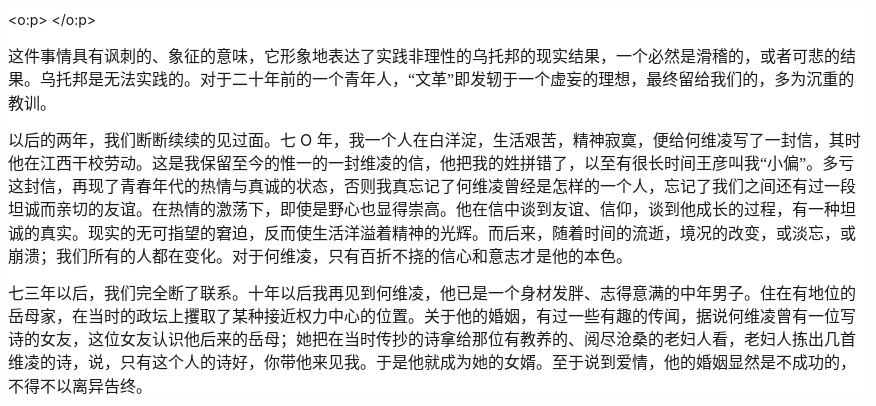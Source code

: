   <o:p>
   <font size="3">
   </font>
  </o:p>
 </p>
 <p class="MsoNormal">
  <font size="3">
   <span lang="ZH-CN" style="font-family:宋体;mso-ascii-font-family:
Calibri;mso-ascii-theme-font:minor-latin;mso-fareast-font-family:宋体;mso-fareast-theme-font:
minor-fareast">
    这件事情具有讽刺的、象征的意味，它形象地表达了实践非理性的乌托邦的现实结果，一个必然是滑稽的，或者可悲的结果。乌托邦是无法实践的。对于二十年前的一个青年人，“文革”即发轫于一个虚妄的理想，最终留给我们的，多为沉重的教训。
   </span>
   <o:p>
   </o:p>
  </font>
 </p>
 <p class="MsoNormal">
  <o:p>
   <font size="3">
   </font>
  </o:p>
 </p>
 <p class="MsoNormal">
  <font size="3">
   <span lang="ZH-CN" style="font-family:宋体;mso-ascii-font-family:
Calibri;mso-ascii-theme-font:minor-latin;mso-fareast-font-family:宋体;mso-fareast-theme-font:
minor-fareast">
    以后的两年，我们断断续续的见过面。七
   </span>
   O
   <span lang="ZH-CN" style="font-family:
宋体;mso-ascii-font-family:Calibri;mso-ascii-theme-font:minor-latin;mso-fareast-font-family:
宋体;mso-fareast-theme-font:minor-fareast">
    年，我一个人在白洋淀，生活艰苦，精神寂寞，便给何维凌写了一封信，其时他在江西干校劳动。这是我保留至今的惟一的一封维凌的信，他把我的姓拼错了，以至有很长时间王彦叫我“小偏”。多亏这封信，再现了青春年代的热情与真诚的状态，否则我真忘记了何维凌曾经是怎样的一个人，忘记了我们之间还有过一段坦诚而亲切的友谊。在热情的激荡下，即使是野心也显得崇高。他在信中谈到友谊、信仰，谈到他成长的过程，有一种坦诚的真实。现实的无可指望的窘迫，反而使生活洋溢着精神的光辉。而后来，随着时间的流逝，境况的改变，或淡忘，或崩溃；我们所有的人都在变化。对于何维凌，只有百折不挠的信心和意志才是他的本色。
   </span>
   <o:p>
   </o:p>
  </font>
 </p>
 <p class="MsoNormal">
  <o:p>
   <font size="3">
   </font>
  </o:p>
 </p>
 <p class="MsoNormal">
  <font size="3">
   <span lang="ZH-CN" style="font-family:宋体;mso-ascii-font-family:
Calibri;mso-ascii-theme-font:minor-latin;mso-fareast-font-family:宋体;mso-fareast-theme-font:
minor-fareast">
    七三年以后，我们完全断了联系。十年以后我再见到何维凌，他已是一个身材发胖、志得意满的中年男子。住在有地位的岳母家，在当时的政坛上攫取了某种接近权力中心的位置。关于他的婚姻，有过一些有趣的传闻，据说何维凌曾有一位写诗的女友，这位女友认识他后来的岳母；她把在当时传抄的诗拿给那位有教养的、阅尽沧桑的老妇人看，老妇人拣出几首维凌的诗，说，只有这个人的诗好，你带他来见我。于是他就成为她的女婿。至于说到爱情，他的婚姻显然是不成功的，不得不以离异告终。
   </span>
   <o:p>
   </o:p>
  </font>
 </p>
 <p class="MsoNormal">
  <o:p>
   <font size="3">